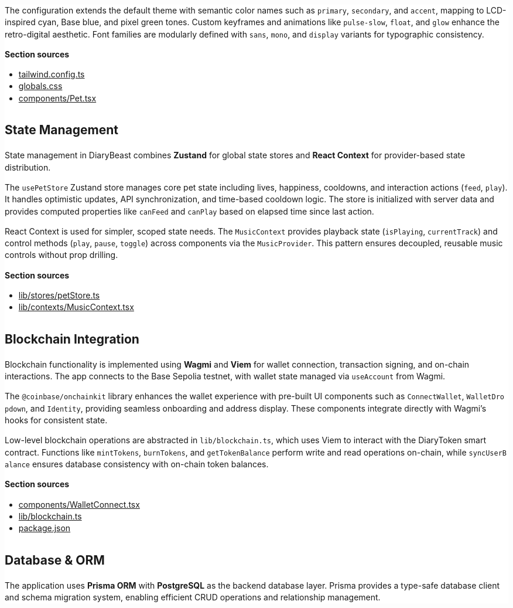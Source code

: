 The configuration extends the default theme with semantic color names such as `primary`, `secondary`, and `accent`, mapping to LCD-inspired cyan, Base blue, and pixel green tones. Custom keyframes and animations like `pulse-slow`, `float`, and `glow` enhance the retro-digital aesthetic. Font families are modularly defined with `sans`, `mono`, and `display` variants for typographic consistency.

**Section sources**

- [tailwind.config.ts](file://tailwind.config.ts#L1-L115)
- [globals.css](file://app/globals.css)
- [components/Pet.tsx](file://components/Pet.tsx)

## State Management

State management in DiaryBeast combines **Zustand** for global state stores and **React Context** for provider-based state distribution.

The `usePetStore` Zustand store manages core pet state including lives, happiness, cooldowns, and interaction actions (`feed`, `play`). It handles optimistic updates, API synchronization, and time-based cooldown logic. The store is initialized with server data and provides computed properties like `canFeed` and `canPlay` based on elapsed time since last action.

React Context is used for simpler, scoped state needs. The `MusicContext` provides playback state (`isPlaying`, `currentTrack`) and control methods (`play`, `pause`, `toggle`) across components via the `MusicProvider`. This pattern ensures decoupled, reusable music controls without prop drilling.

**Section sources**

- [lib/stores/petStore.ts](file://lib/stores/petStore.ts#L1-L234)
- [lib/contexts/MusicContext.tsx](file://lib/contexts/MusicContext.tsx#L1-L53)

## Blockchain Integration

Blockchain functionality is implemented using **Wagmi** and **Viem** for wallet connection, transaction signing, and on-chain interactions. The app connects to the Base Sepolia testnet, with wallet state managed via `useAccount` from Wagmi.

The `@coinbase/onchainkit` library enhances the wallet experience with pre-built UI components such as `ConnectWallet`, `WalletDropdown`, and `Identity`, providing seamless onboarding and address display. These components integrate directly with Wagmi’s hooks for consistent state.

Low-level blockchain operations are abstracted in `lib/blockchain.ts`, which uses Viem to interact with the DiaryToken smart contract. Functions like `mintTokens`, `burnTokens`, and `getTokenBalance` perform write and read operations on-chain, while `syncUserBalance` ensures database consistency with on-chain token balances.

**Section sources**

- [components/WalletConnect.tsx](file://components/WalletConnect.tsx#L1-L34)
- [lib/blockchain.ts](file://lib/blockchain.ts#L1-L112)
- [package.json](file://package.json#L20-L22)

## Database & ORM

The application uses **Prisma ORM** with **PostgreSQL** as the backend database layer. Prisma provides a type-safe database client and schema migration system, enabling efficient CRUD operations and relationship management.
